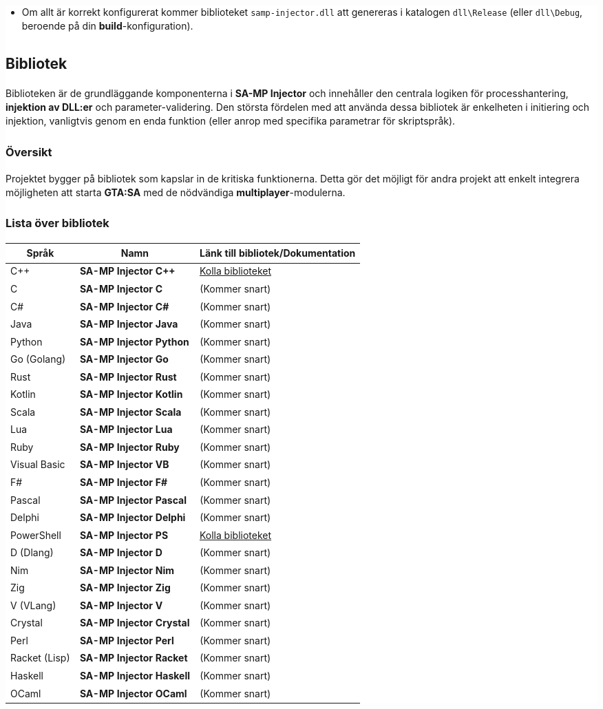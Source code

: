    - Om allt är korrekt konfigurerat kommer biblioteket `samp-injector.dll` att genereras i katalogen `dll\Release` (eller `dll\Debug`, beroende på din **build**-konfiguration).

## Bibliotek

Biblioteken är de grundläggande komponenterna i **SA-MP Injector** och innehåller den centrala logiken för processhantering, **injektion av DLL:er** och parameter-validering. Den största fördelen med att använda dessa bibliotek är enkelheten i initiering och injektion, vanligtvis genom en enda funktion (eller anrop med specifika parametrar för skriptspråk).

### Översikt

Projektet bygger på bibliotek som kapslar in de kritiska funktionerna. Detta gör det möjligt för andra projekt att enkelt integrera möjligheten att starta **GTA:SA** med de nödvändiga **multiplayer**-modulerna.

### Lista över bibliotek

| Språk         | Namn                       | Länk till bibliotek/Dokumentation               |
| ------------- | -------------------------- | ----------------------------------------------- |
| C++           | **SA-MP Injector C++**     | [Kolla biblioteket](../../libraries/cpp)        |
| C             | **SA-MP Injector C**       | (Kommer snart)                                  |
| C#            | **SA-MP Injector C#**      | (Kommer snart)                                  |
| Java          | **SA-MP Injector Java**    | (Kommer snart)                                  |
| Python        | **SA-MP Injector Python**  | (Kommer snart)                                  |
| Go (Golang)   | **SA-MP Injector Go**      | (Kommer snart)                                  |
| Rust          | **SA-MP Injector Rust**    | (Kommer snart)                                  |
| Kotlin        | **SA-MP Injector Kotlin**  | (Kommer snart)                                  |
| Scala         | **SA-MP Injector Scala**   | (Kommer snart)                                  |
| Lua           | **SA-MP Injector Lua**     | (Kommer snart)                                  |
| Ruby          | **SA-MP Injector Ruby**    | (Kommer snart)                                  |
| Visual Basic  | **SA-MP Injector VB**      | (Kommer snart)                                  |
| F#            | **SA-MP Injector F#**      | (Kommer snart)                                  |
| Pascal        | **SA-MP Injector Pascal**  | (Kommer snart)                                  |
| Delphi        | **SA-MP Injector Delphi**  | (Kommer snart)                                  |
| PowerShell    | **SA-MP Injector PS**      | [Kolla biblioteket](../../libraries/powershell) |
| D (Dlang)     | **SA-MP Injector D**       | (Kommer snart)                                  |
| Nim           | **SA-MP Injector Nim**     | (Kommer snart)                                  |
| Zig           | **SA-MP Injector Zig**     | (Kommer snart)                                  |
| V (VLang)     | **SA-MP Injector V**       | (Kommer snart)                                  |
| Crystal       | **SA-MP Injector Crystal** | (Kommer snart)                                  |
| Perl          | **SA-MP Injector Perl**    | (Kommer snart)                                  |
| Racket (Lisp) | **SA-MP Injector Racket**  | (Kommer snart)                                  |
| Haskell       | **SA-MP Injector Haskell** | (Kommer snart)                                  |
| OCaml         | **SA-MP Injector OCaml**   | (Kommer snart)                                  |
